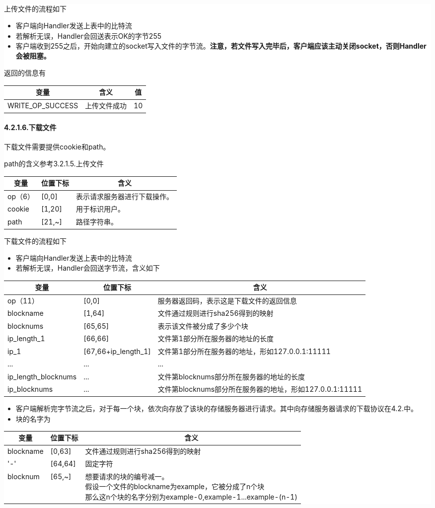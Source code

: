 上传文件的流程如下

- 客户端向Handler发送上表中的比特流
- 若解析无误，Handler会回送表示OK的字节255
- 客户端收到255之后，开始向建立的socket写入文件的字节流。**注意，若文件写入完毕后，客户端应该主动关闭socket，否则Handler会被阻塞。**

返回的信息有

| 变量             | 含义         | 值   |
| ---------------- | ------------ | ---- |
| WRITE_OP_SUCCESS | 上传文件成功 | 10   |

#### 4.2.1.6.下载文件

下载文件需要提供cookie和path。

path的含义参考3.2.1.5.上传文件

| 变量    | 位置下标 | 含义                         |
| ------- | -------- | ---------------------------- |
| op（6） | [0,0]    | 表示请求服务器进行下载操作。 |
| cookie  | [1,20]   | 用于标识用户。               |
| path    | [21,~]   | 路径字符串。                 |

下载文件的流程如下

- 客户端向Handler发送上表中的比特流
- 若解析无误，Handler会回送字节流，含义如下

| 变量                | 位置下标            | 含义                                                     |
| ------------------- | ------------------- | -------------------------------------------------------- |
| op（11）            | [0,0]               | 服务器返回码，表示这是下载文件的返回信息                 |
| blockname           | [1,64]              | 文件通过规则进行sha256得到的映射                         |
| blocknums           | [65,65]             | 表示该文件被分成了多少个块                               |
| ip_length_1         | [66,66]             | 文件第1部分所在服务器的地址的长度                        |
| ip_1                | [67,66+ip_length_1] | 文件第1部分所在服务器的地址，形如127.0.0.1:11111         |
| ...                 | ...                 | ...                                                      |
| ip_length_blocknums | ...                 | 文件第blocknums部分所在服务器的地址的长度                |
| ip_blocknums        | ...                 | 文件第blocknums部分所在服务器的地址，形如127.0.0.1:11111 |

- 客户端解析完字节流之后，对于每一个块，依次向存放了该块的存储服务器进行请求。其中向存储服务器请求的下载协议在4.2.中。
- 块的名字为

| 变量      | 位置下标 | 含义                                                         |
| --------- | -------- | ------------------------------------------------------------ |
| blockname | [0,63]   | 文件通过规则进行sha256得到的映射                             |
| '-'       | [64,64]  | 固定字符                                                     |
| blocknum  | [65,~]   | 想要请求的块的编号减一。<br />假设一个文件的blockname为example，它被分成了n个块<br />那么这n个块的名字分别为example-0,example-1...example-(n-1) |

